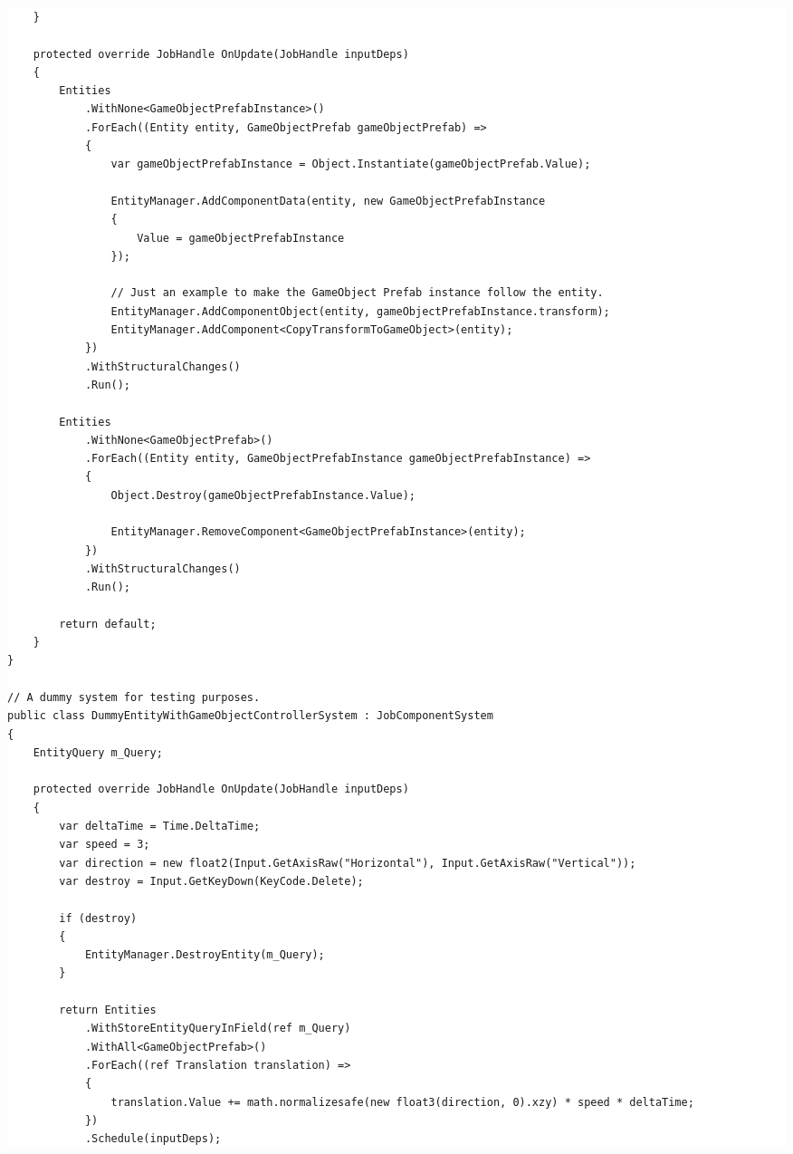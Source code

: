 ```
    }
 
    protected override JobHandle OnUpdate(JobHandle inputDeps)
    {
        Entities
            .WithNone<GameObjectPrefabInstance>()
            .ForEach((Entity entity, GameObjectPrefab gameObjectPrefab) =>
            {
                var gameObjectPrefabInstance = Object.Instantiate(gameObjectPrefab.Value);
 
                EntityManager.AddComponentData(entity, new GameObjectPrefabInstance
                {
                    Value = gameObjectPrefabInstance
                });
 
                // Just an example to make the GameObject Prefab instance follow the entity.
                EntityManager.AddComponentObject(entity, gameObjectPrefabInstance.transform);
                EntityManager.AddComponent<CopyTransformToGameObject>(entity);
            })
            .WithStructuralChanges()
            .Run();
 
        Entities
            .WithNone<GameObjectPrefab>()
            .ForEach((Entity entity, GameObjectPrefabInstance gameObjectPrefabInstance) =>
            {
                Object.Destroy(gameObjectPrefabInstance.Value);
 
                EntityManager.RemoveComponent<GameObjectPrefabInstance>(entity);
            })
            .WithStructuralChanges()
            .Run();
 
        return default;
    }
}
 
// A dummy system for testing purposes.
public class DummyEntityWithGameObjectControllerSystem : JobComponentSystem
{
    EntityQuery m_Query;
 
    protected override JobHandle OnUpdate(JobHandle inputDeps)
    {
        var deltaTime = Time.DeltaTime;
        var speed = 3;
        var direction = new float2(Input.GetAxisRaw("Horizontal"), Input.GetAxisRaw("Vertical"));
        var destroy = Input.GetKeyDown(KeyCode.Delete);
 
        if (destroy)
        {
            EntityManager.DestroyEntity(m_Query);
        }
 
        return Entities
            .WithStoreEntityQueryInField(ref m_Query)
            .WithAll<GameObjectPrefab>()
            .ForEach((ref Translation translation) =>
            {
                translation.Value += math.normalizesafe(new float3(direction, 0).xzy) * speed * deltaTime;
            })
            .Schedule(inputDeps);
```